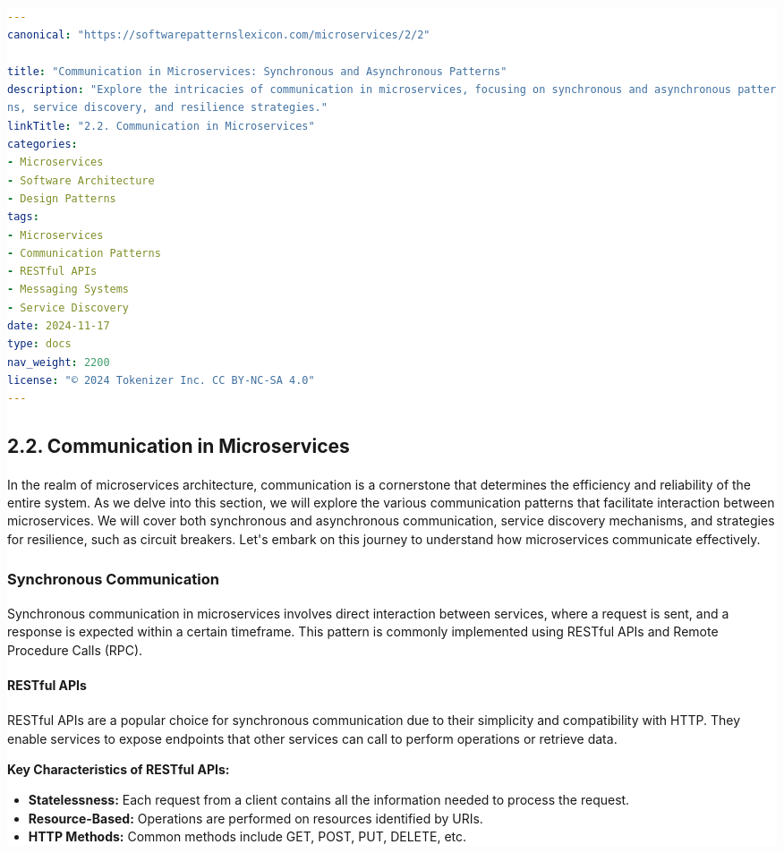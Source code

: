 ```yaml
---
canonical: "https://softwarepatternslexicon.com/microservices/2/2"

title: "Communication in Microservices: Synchronous and Asynchronous Patterns"
description: "Explore the intricacies of communication in microservices, focusing on synchronous and asynchronous patterns, service discovery, and resilience strategies."
linkTitle: "2.2. Communication in Microservices"
categories:
- Microservices
- Software Architecture
- Design Patterns
tags:
- Microservices
- Communication Patterns
- RESTful APIs
- Messaging Systems
- Service Discovery
date: 2024-11-17
type: docs
nav_weight: 2200
license: "© 2024 Tokenizer Inc. CC BY-NC-SA 4.0"
---
```


## 2.2. Communication in Microservices

In the realm of microservices architecture, communication is a cornerstone that determines the efficiency and reliability of the entire system. As we delve into this section, we will explore the various communication patterns that facilitate interaction between microservices. We will cover both synchronous and asynchronous communication, service discovery mechanisms, and strategies for resilience, such as circuit breakers. Let's embark on this journey to understand how microservices communicate effectively.

### Synchronous Communication

Synchronous communication in microservices involves direct interaction between services, where a request is sent, and a response is expected within a certain timeframe. This pattern is commonly implemented using RESTful APIs and Remote Procedure Calls (RPC).

#### RESTful APIs

RESTful APIs are a popular choice for synchronous communication due to their simplicity and compatibility with HTTP. They enable services to expose endpoints that other services can call to perform operations or retrieve data.

**Key Characteristics of RESTful APIs:**

- **Statelessness:** Each request from a client contains all the information needed to process the request.
- **Resource-Based:** Operations are performed on resources identified by URIs.
- **HTTP Methods:** Common methods include GET, POST, PUT, DELETE, etc.
